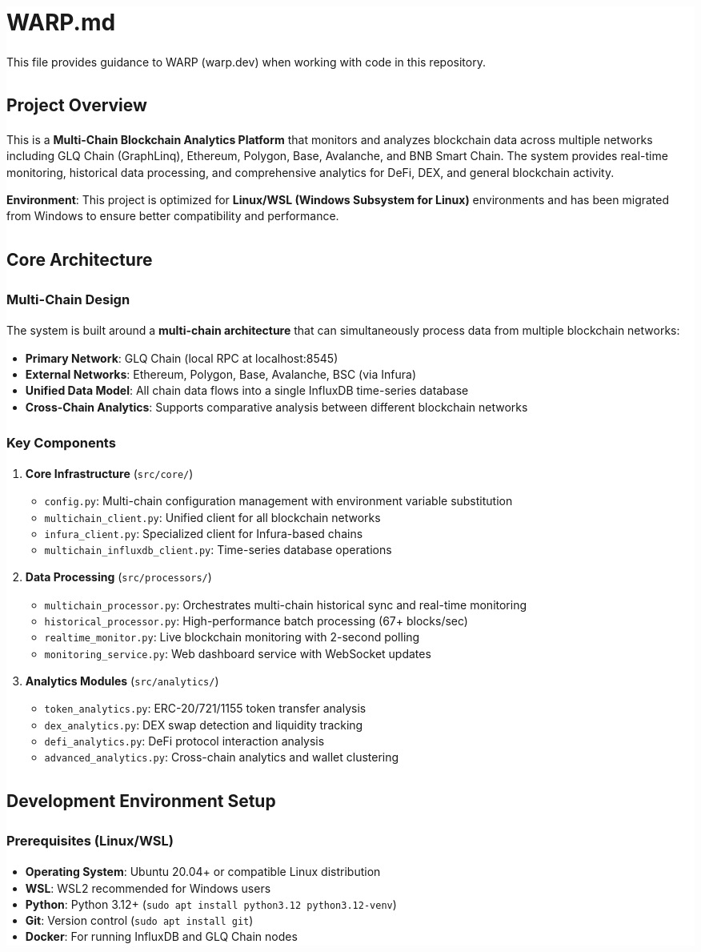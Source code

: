 # WARP.md

This file provides guidance to WARP (warp.dev) when working with code in this repository.

## Project Overview

This is a **Multi-Chain Blockchain Analytics Platform** that monitors and analyzes blockchain data across multiple networks including GLQ Chain (GraphLinq), Ethereum, Polygon, Base, Avalanche, and BNB Smart Chain. The system provides real-time monitoring, historical data processing, and comprehensive analytics for DeFi, DEX, and general blockchain activity.

**Environment**: This project is optimized for **Linux/WSL (Windows Subsystem for Linux)** environments and has been migrated from Windows to ensure better compatibility and performance.

## Core Architecture

### Multi-Chain Design

The system is built around a **multi-chain architecture** that can simultaneously process data from multiple blockchain networks:

- **Primary Network**: GLQ Chain (local RPC at localhost:8545)
- **External Networks**: Ethereum, Polygon, Base, Avalanche, BSC (via Infura)
- **Unified Data Model**: All chain data flows into a single InfluxDB time-series database
- **Cross-Chain Analytics**: Supports comparative analysis between different blockchain networks

### Key Components

1. **Core Infrastructure** (`src/core/`)
   - `config.py`: Multi-chain configuration management with environment variable substitution
   - `multichain_client.py`: Unified client for all blockchain networks
   - `infura_client.py`: Specialized client for Infura-based chains
   - `multichain_influxdb_client.py`: Time-series database operations

2. **Data Processing** (`src/processors/`)
   - `multichain_processor.py`: Orchestrates multi-chain historical sync and real-time monitoring  
   - `historical_processor.py`: High-performance batch processing (67+ blocks/sec)
   - `realtime_monitor.py`: Live blockchain monitoring with 2-second polling
   - `monitoring_service.py`: Web dashboard service with WebSocket updates

3. **Analytics Modules** (`src/analytics/`)
   - `token_analytics.py`: ERC-20/721/1155 token transfer analysis
   - `dex_analytics.py`: DEX swap detection and liquidity tracking
   - `defi_analytics.py`: DeFi protocol interaction analysis
   - `advanced_analytics.py`: Cross-chain analytics and wallet clustering

## Development Environment Setup

### Prerequisites (Linux/WSL)

- **Operating System**: Ubuntu 20.04+ or compatible Linux distribution
- **WSL**: WSL2 recommended for Windows users
- **Python**: Python 3.12+ (`sudo apt install python3.12 python3.12-venv`)
- **Git**: Version control (`sudo apt install git`)
- **Docker**: For running InfluxDB and GLQ Chain nodes
